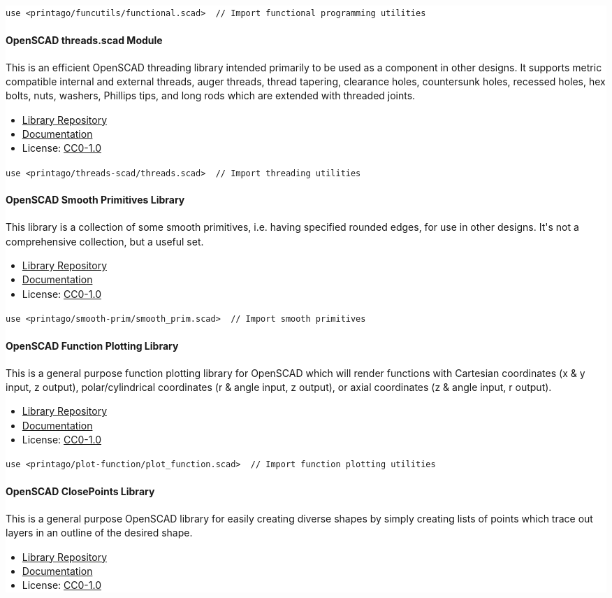 ```openscad
use <printago/funcutils/functional.scad>  // Import functional programming utilities
```

#### <a id="openscad-threadsscad-module"></a>OpenSCAD threads.scad Module

This is an efficient OpenSCAD threading library intended primarily to be used as a component in other designs. It supports metric compatible internal and external threads, auger threads, thread tapering, clearance holes, countersunk holes, recessed holes, hex bolts, nuts, washers, Phillips tips, and long rods which are extended with threaded joints.

- [Library Repository](https://github.com/rcolyer/threads-scad)
- [Documentation](https://github.com/rcolyer/threads-scad/blob/master/README.md)
- License: [CC0-1.0](https://spdx.org/licenses/CC0-1.0.html)

```openscad
use <printago/threads-scad/threads.scad>  // Import threading utilities
```

#### <a id="openscad-smooth-primitives-library"></a>OpenSCAD Smooth Primitives Library

This library is a collection of some smooth primitives, i.e. having specified rounded edges, for use in other designs. It's not a comprehensive collection, but a useful set.

- [Library Repository](https://github.com/rcolyer/smooth-prim)
- [Documentation](https://github.com/rcolyer/smooth-prim/blob/master/README.md)
- License: [CC0-1.0](https://spdx.org/licenses/CC0-1.0.html)

```openscad
use <printago/smooth-prim/smooth_prim.scad>  // Import smooth primitives
```

#### <a id="openscad-function-plotting-library"></a>OpenSCAD Function Plotting Library

This is a general purpose function plotting library for OpenSCAD which will render functions with Cartesian coordinates (x & y input, z output), polar/cylindrical coordinates (r & angle input, z output), or axial coordinates (z & angle input, r output).

- [Library Repository](https://github.com/rcolyer/plot-function)
- [Documentation](https://github.com/rcolyer/plot-function/blob/master/README.md)
- License: [CC0-1.0](https://spdx.org/licenses/CC0-1.0.html)

```openscad
use <printago/plot-function/plot_function.scad>  // Import function plotting utilities
```

#### <a id="openscad-closepoints-library"></a>OpenSCAD ClosePoints Library

This is a general purpose OpenSCAD library for easily creating diverse shapes by simply creating lists of points which trace out layers in an outline of the desired shape.

- [Library Repository](https://github.com/rcolyer/closepoints)
- [Documentation](https://github.com/rcolyer/closepoints/blob/master/README.md)
- License: [CC0-1.0](https://spdx.org/licenses/CC0-1.0.html)

